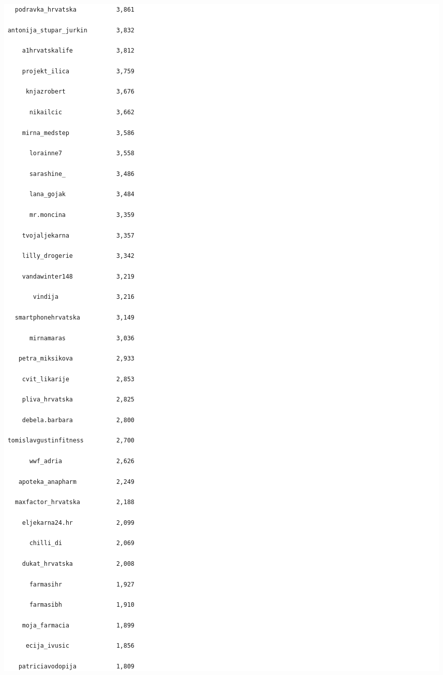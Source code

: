        podravka_hrvatska           3,861  

     antonija_stupar_jurkin        3,832  

         a1hrvatskalife            3,812  

         projekt_ilica             3,759  

          knjazrobert              3,676  

           nikailcic               3,662  

         mirna_medstep             3,586  

           lorainne7               3,558  

           sarashine_              3,486  

           lana_gojak              3,484  

           mr.moncina              3,359  

         tvojaljekarna             3,357  

         lilly_drogerie            3,342  

         vandawinter148            3,219  

            vindija                3,216  

       smartphonehrvatska          3,149  

           mirnamaras              3,036  

        petra_miksikova            2,933  

         cvit_likarije             2,853  

         pliva_hrvatska            2,825  

         debela.barbara            2,800  

     tomislavgustinfitness         2,700  

           wwf_adria               2,626  

        apoteka_anapharm           2,249  

       maxfactor_hrvatska          2,188  

         eljekarna24.hr            2,099  

           chilli_di               2,069  

         dukat_hrvatska            2,008  

           farmasihr               1,927  

           farmasibh               1,910  

         moja_farmacia             1,899  

          ecija_ivusic             1,856  

        patriciavodopija           1,809  
